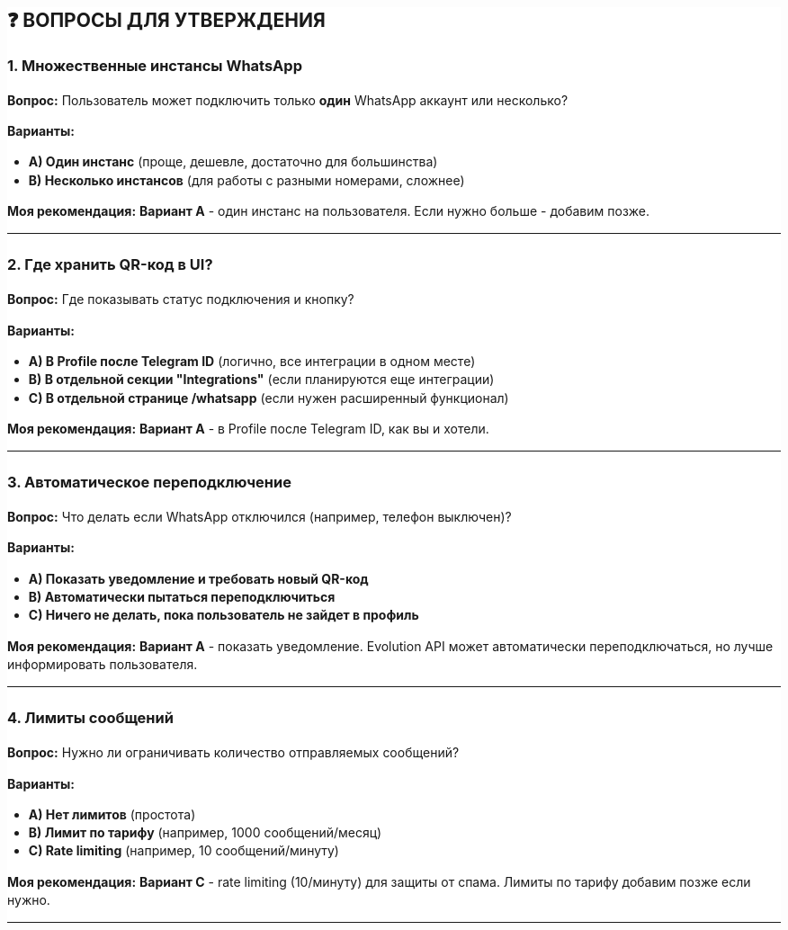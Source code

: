 
## ❓ ВОПРОСЫ ДЛЯ УТВЕРЖДЕНИЯ

### 1. Множественные инстансы WhatsApp

**Вопрос:** Пользователь может подключить только **один** WhatsApp аккаунт или несколько?

**Варианты:**
- **A) Один инстанс** (проще, дешевле, достаточно для большинства)
- **B) Несколько инстансов** (для работы с разными номерами, сложнее)

**Моя рекомендация:** **Вариант A** - один инстанс на пользователя. Если нужно больше - добавим позже.

---

### 2. Где хранить QR-код в UI?

**Вопрос:** Где показывать статус подключения и кнопку?

**Варианты:**
- **A) В Profile после Telegram ID** (логично, все интеграции в одном месте)
- **B) В отдельной секции "Integrations"** (если планируются еще интеграции)
- **C) В отдельной странице /whatsapp** (если нужен расширенный функционал)

**Моя рекомендация:** **Вариант A** - в Profile после Telegram ID, как вы и хотели.

---

### 3. Автоматическое переподключение

**Вопрос:** Что делать если WhatsApp отключился (например, телефон выключен)?

**Варианты:**
- **A) Показать уведомление и требовать новый QR-код**
- **B) Автоматически пытаться переподключиться**
- **C) Ничего не делать, пока пользователь не зайдет в профиль**

**Моя рекомендация:** **Вариант A** - показать уведомление. Evolution API может автоматически переподключаться, но лучше информировать пользователя.

---

### 4. Лимиты сообщений

**Вопрос:** Нужно ли ограничивать количество отправляемых сообщений?

**Варианты:**
- **A) Нет лимитов** (простота)
- **B) Лимит по тарифу** (например, 1000 сообщений/месяц)
- **C) Rate limiting** (например, 10 сообщений/минуту)

**Моя рекомендация:** **Вариант C** - rate limiting (10/минуту) для защиты от спама. Лимиты по тарифу добавим позже если нужно.

---
